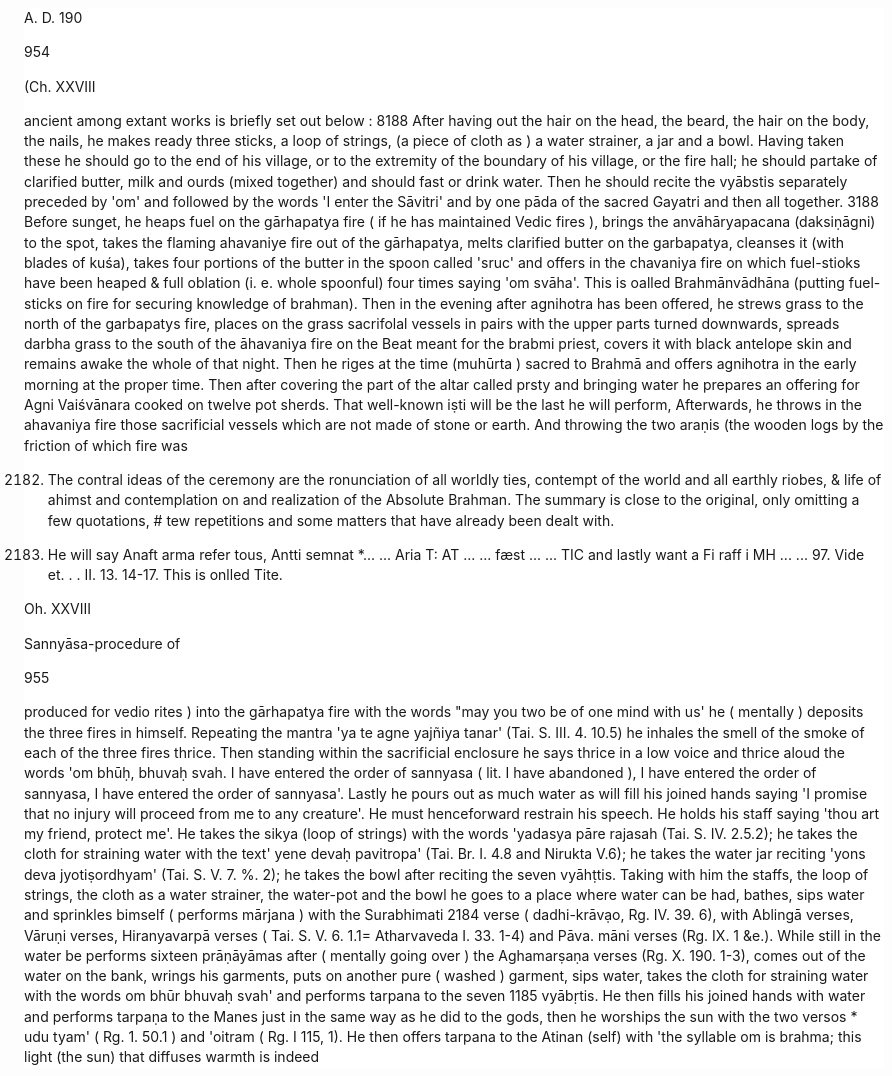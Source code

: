 A. D. 190 

954 



(Ch. XXVIII 

ancient among extant works is briefly set out below : 8188 After having out the hair on the head, the beard, the hair on the body, the nails, he makes ready three sticks, a loop of strings, (a piece of cloth as ) a water strainer, a jar and a bowl. Having taken these he should go to the end of his village, or to the extremity of the boundary of his village, or the fire hall; he should partake of clarified butter, milk and ourds (mixed together) and should fast or drink water. Then he should recite the vyābstis separately preceded by 'om' and followed by the words 'I enter the Sāvitri' and by one pāda of the sacred Gayatri and then all together. 3188 Before sunget, he heaps fuel on the gārhapatya fire ( if he has maintained Vedic fires ), brings the anvāhāryapacana (daksiṇāgni) to the spot, takes the flaming ahavaniye fire out of the gārhapatya, melts clarified butter on the garbapatya, cleanses it (with blades of kuśa), takes four portions of the butter in the spoon called 'sruc' and offers in the chavaniya fire on which fuel-stioks have been heaped & full oblation (i. e. whole spoonful) four times saying 'om svāha'. This is oalled Brahmānvādhāna (putting fuel-sticks on fire for securing knowledge of brahman). Then in the evening after agnihotra has been offered, he strews grass to the north of the garbapatys fire, places on the grass sacrifolal vessels in pairs with the upper parts turned downwards, spreads darbha grass to the south of the āhavaniya fire on the Beat meant for the brabmi priest, covers it with black antelope skin and remains awake the whole of that night. Then he riges at the time (muhūrta ) sacred to Brahmā and offers agnihotra in the early morning at the proper time. Then after covering the part of the altar called prsty and bringing water he prepares an offering for Agni Vaiśvānara cooked on twelve pot sherds. That well-known iṣti will be the last he will perform, Afterwards, he throws in the ahavaniya fire those sacrificial vessels which are not made of stone or earth. And throwing the two araṇis (the wooden logs by the friction of which fire was 

2182. The contral ideas of the ceremony are the ronunciation of all worldly ties, contempt of the world and all earthly riobes, & life of ahimst and contemplation on and realization of the Absolute Brahman. The summary is close to the original, only omitting a few quotations, \# tew repetitions and some matters that have already been dealt with. 

2183. He will say Anaft arma refer tous, Antti semnat *... ... Aria T: AT ... ... fæst ... ... TIC and lastly want a Fi raff i MH ... ... 97. Vide et. . . II. 13. 14-17. This is onlled Tite. 

Oh. XXVIII 

Sannyāsa-procedure of 

955 

produced for vedio rites ) into the gārhapatya fire with the words "may you two be of one mind with us' he ( mentally ) deposits the three fires in himself. Repeating the mantra 'ya te agne yajñiya tanar' (Tai. S. III. 4. 10.5) he inhales the smell of the smoke of each of the three fires thrice. Then standing within the sacrificial enclosure he says thrice in a low voice and thrice aloud the words 'om bhūḥ, bhuvaḥ svah. I have entered the order of sannyasa ( lit. I have abandoned ), I have entered the order of sannyasa, I have entered the order of sannyasa'. Lastly he pours out as much water as will fill his joined hands saying 'I promise that no injury will proceed from me to any creature'. He must henceforward restrain his speech. He holds his staff saying 'thou art my friend, protect me'. He takes the sikya (loop of strings) with the words 'yadasya pāre rajasah (Tai. S. IV. 2.5.2); he takes the cloth for straining water with the text' yene devaḥ pavitropa' (Tai. Br. I. 4.8 and Nirukta V.6); he takes the water jar reciting 'yons deva jyotiṣordhyam' (Tai. S. V. 7. %. 2); he takes the bowl after reciting the seven vyāhṭtis. Taking with him the staffs, the loop of strings, the cloth as a water strainer, the water-pot and the bowl he goes to a place where water can be had, bathes, sips water and sprinkles bimself ( performs mārjana ) with the Surabhimati 2184 verse ( dadhi-krāvạo, Rg. IV. 39. 6), with Ablingā verses, Vāruṇi verses, Hiranyavarpā verses ( Tai. S. V. 6. 1.1= Atharvaveda I. 33. 1-4) and Pāva. māni verses (Rg. IX. 1 &e.). While still in the water be performs sixteen prāṇāyāmas after ( mentally going over ) the Aghamarṣaṇa verses (Rg. X. 190. 1-3), comes out of the water on the bank, wrings his garments, puts on another pure ( washed ) garment, sips water, takes the cloth for straining water with the words om bhūr bhuvaḥ svah' and performs tarpana to the seven 1185 vyābṛtis. He then fills his joined hands with water and performs tarpaṇa to the Manes just in the same way as he did to the gods, then he worships the sun with the two versos * udu tyam' ( Rg. 1. 50.1 ) and 'oitram ( Rg. I 115, 1). He then offers tarpana to the Atinan (self) with 'the syllable om is brahma; this light (the sun) that diffuses warmth is indeed 
